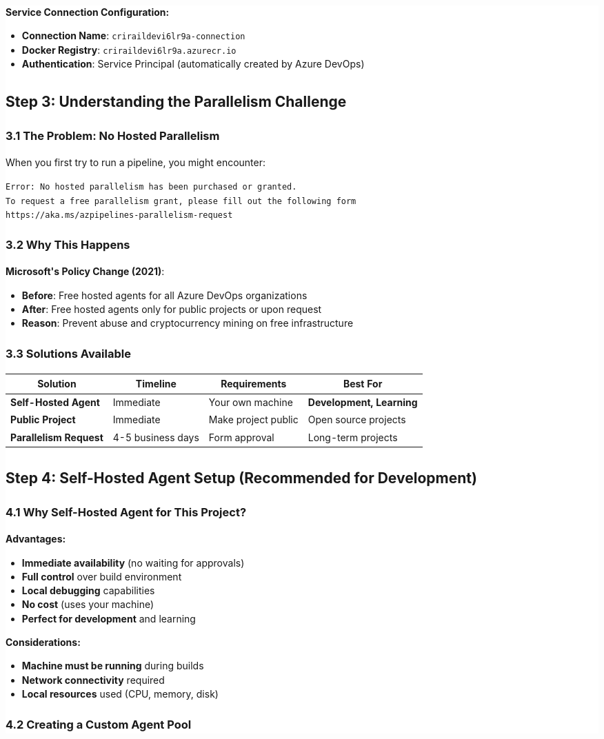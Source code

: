 **Service Connection Configuration:**
- **Connection Name**: `criraildevi6lr9a-connection`
- **Docker Registry**: `criraildevi6lr9a.azurecr.io`
- **Authentication**: Service Principal (automatically created by Azure DevOps)

## Step 3: Understanding the Parallelism Challenge

### 3.1 The Problem: No Hosted Parallelism

When you first try to run a pipeline, you might encounter:

```
Error: No hosted parallelism has been purchased or granted. 
To request a free parallelism grant, please fill out the following form 
https://aka.ms/azpipelines-parallelism-request
```

### 3.2 Why This Happens

**Microsoft's Policy Change (2021)**:
- **Before**: Free hosted agents for all Azure DevOps organizations
- **After**: Free hosted agents only for public projects or upon request
- **Reason**: Prevent abuse and cryptocurrency mining on free infrastructure

### 3.3 Solutions Available

| Solution | Timeline | Requirements | Best For |
|----------|----------|-------------|----------|
| **Self-Hosted Agent** | Immediate | Your own machine | **Development, Learning** |
| **Public Project** | Immediate | Make project public | Open source projects |
| **Parallelism Request** | 4-5 business days | Form approval | Long-term projects |

## Step 4: Self-Hosted Agent Setup (Recommended for Development)

### 4.1 Why Self-Hosted Agent for This Project?

**Advantages:**
- **Immediate availability** (no waiting for approvals)
- **Full control** over build environment
- **Local debugging** capabilities
- **No cost** (uses your machine)
- **Perfect for development** and learning

**Considerations:**
- **Machine must be running** during builds
- **Network connectivity** required
- **Local resources** used (CPU, memory, disk)

### 4.2 Creating a Custom Agent Pool
